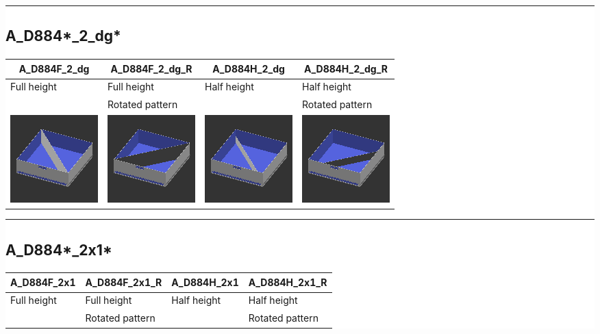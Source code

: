 
---
## A_D884*_2_dg*
| **A_D884F_2_dg** | **A_D884F_2_dg_R** | **A_D884H_2_dg** | **A_D884H_2_dg_R** | 
| --- | --- | --- | --- | 
| Full height | Full height | Half height | Half height | 
|  | Rotated pattern |  | Rotated pattern | 
| ![preview](png/A_D884F_2_dg.png) | ![preview](png/A_D884F_2_dg_R.png) | ![preview](png/A_D884H_2_dg.png) | ![preview](png/A_D884H_2_dg_R.png) | 


---
## A_D884*_2x1*
| **A_D884F_2x1** | **A_D884F_2x1_R** | **A_D884H_2x1** | **A_D884H_2x1_R** | 
| --- | --- | --- | --- | 
| Full height | Full height | Half height | Half height | 
|  | Rotated pattern |  | Rotated pattern | 